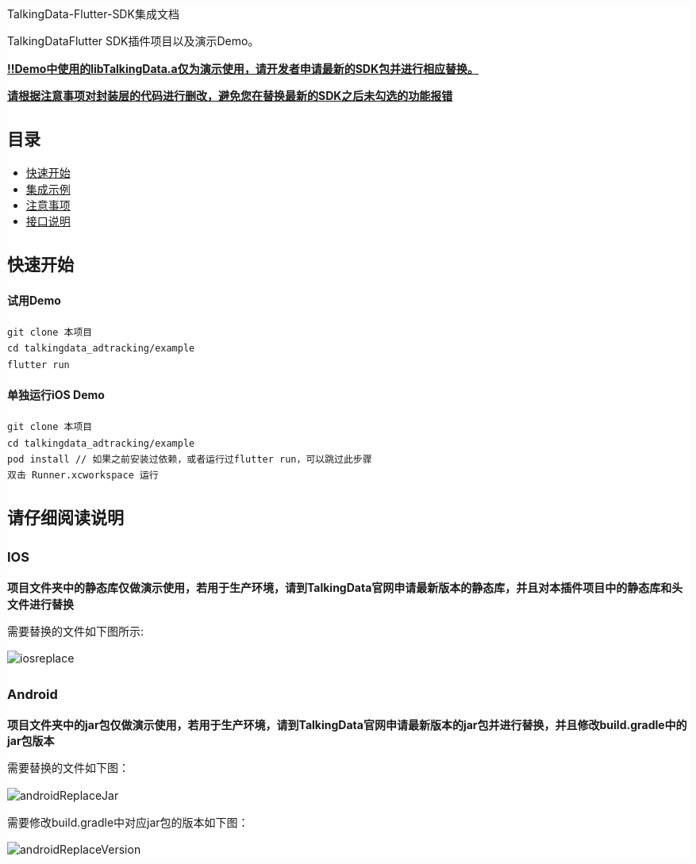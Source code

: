 TalkingData-Flutter-SDK集成文档

TalkingDataFlutter SDK插件项目以及演示Demo。

<u>**‼️Demo中使用的libTalkingData.a仅为演示使用，请开发者申请最新的SDK包并进行相应替换。**</u>

<u>**请根据注意事项对封装层的代码进行删改，避免您在替换最新的SDK之后未勾选的功能报错**</u>

## 目录
* [快速开始](#快速开始)
* [集成示例](#集成示例)
* [注意事项](#注意事项)
* [接口说明](#接口说明)

## 快速开始

#### 试用Demo

```
git clone 本项目
cd talkingdata_adtracking/example
flutter run
```

#### 单独运行iOS Demo

```
git clone 本项目
cd talkingdata_adtracking/example
pod install // 如果之前安装过依赖，或者运行过flutter run，可以跳过此步骤
双击 Runner.xcworkspace 运行
```

## 请仔细阅读说明

### IOS

**项目文件夹中的静态库仅做演示使用，若用于生产环境，请到TalkingData官网申请最新版本的静态库，并且对本插件项目中的静态库和头文件进行替换**

需要替换的文件如下图所示:

![iosreplace](./img/iOS_replace.png)

### Android

**项目文件夹中的jar包仅做演示使用，若用于生产环境，请到TalkingData官网申请最新版本的jar包并进行替换，并且修改build.gradle中的jar包版本**

需要替换的文件如下图：

![androidReplaceJar](./img/android_replace_jar.png)

需要修改build.gradle中对应jar包的版本如下图：

![androidReplaceVersion](./img/android_replace_gradle.png)
